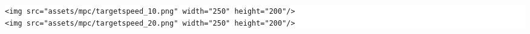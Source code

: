     <img src="assets/mpc/targetspeed_10.png" width="250" height="200"/>
    <img src="assets/mpc/targetspeed_20.png" width="250" height="200"/>
</p>
